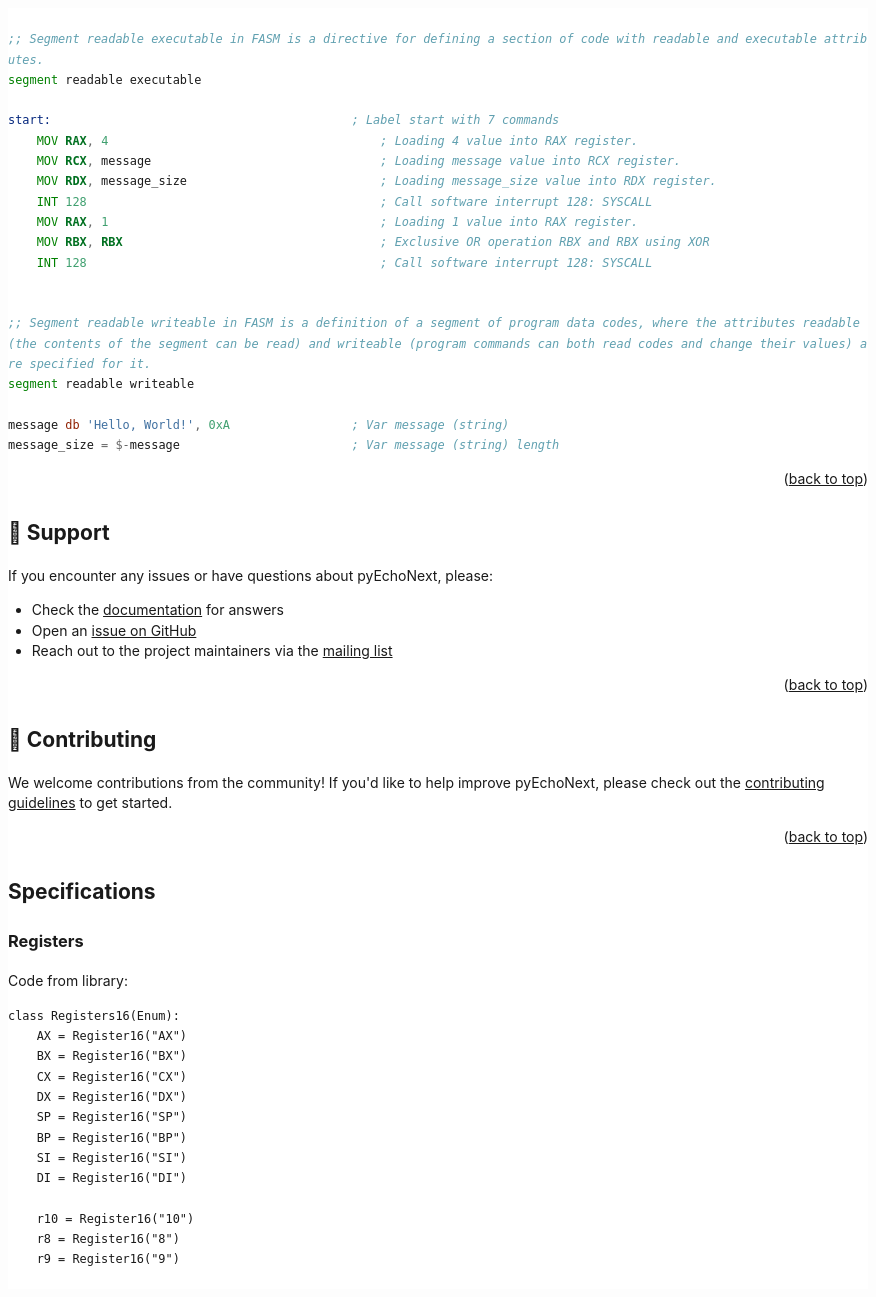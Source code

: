 ```asm

;; Segment readable executable in FASM is a directive for defining a section of code with readable and executable attributes.
segment readable executable

start:                                          ; Label start with 7 commands
    MOV RAX, 4                                      ; Loading 4 value into RAX register.
    MOV RCX, message                                ; Loading message value into RCX register.
    MOV RDX, message_size                           ; Loading message_size value into RDX register.
    INT 128                                         ; Call software interrupt 128: SYSCALL
    MOV RAX, 1                                      ; Loading 1 value into RAX register.
    MOV RBX, RBX                                    ; Exclusive OR operation RBX and RBX using XOR
    INT 128                                         ; Call software interrupt 128: SYSCALL


;; Segment readable writeable in FASM is a definition of a segment of program data codes, where the attributes readable (the contents of the segment can be read) and writeable (program commands can both read codes and change their values) are specified for it.
segment readable writeable

message db 'Hello, World!', 0xA                 ; Var message (string)
message_size = $-message                        ; Var message (string) length
```

<p align="right">(<a href="#readme-top">back to top</a>)</p>

## 💬 Support
If you encounter any issues or have questions about pyEchoNext, please:

- Check the [documentation](./docs/en/index.md) for answers
- Open an [issue on GitHub](https://github.com/alexeev-prog/pyEchoNext/issues/new)
- Reach out to the project maintainers via the [mailing list](mailto:alexeev.dev@mail.ru)

<p align="right">(<a href="#readme-top">back to top</a>)</p>

## 🤝 Contributing
We welcome contributions from the community! If you'd like to help improve pyEchoNext, please check out the [contributing guidelines](https://github.com/alexeev-prog/pyEchoNext/blob/main/CONTRIBUTING.md) to get started.

<p align="right">(<a href="#readme-top">back to top</a>)</p>

## Specifications

### Registers
Code from library:

```
class Registers16(Enum):
    AX = Register16("AX")
    BX = Register16("BX")
    CX = Register16("CX")
    DX = Register16("DX")
    SP = Register16("SP")
    BP = Register16("BP")
    SI = Register16("SI")
    DI = Register16("DI")

    r10 = Register16("10")
    r8 = Register16("8")
    r9 = Register16("9")


```